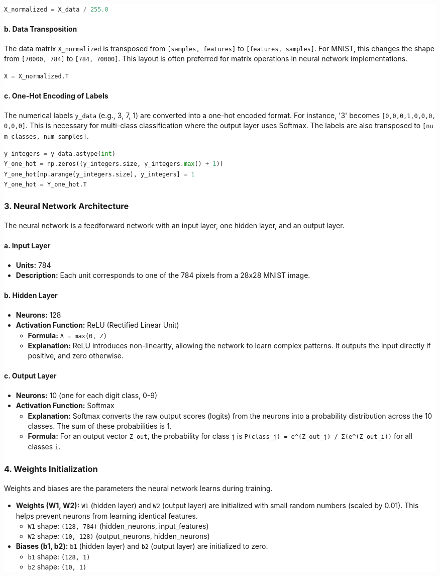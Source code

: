 ```python
X_normalized = X_data / 255.0
```

#### b. Data Transposition
The data matrix `X_normalized` is transposed from `[samples, features]` to `[features, samples]`. For MNIST, this changes the shape from `[70000, 784]` to `[784, 70000]`. This layout is often preferred for matrix operations in neural network implementations.

```python
X = X_normalized.T
```

#### c. One-Hot Encoding of Labels
The numerical labels `y_data` (e.g., 3, 7, 1) are converted into a one-hot encoded format. For instance, '3' becomes `[0,0,0,1,0,0,0,0,0,0]`. This is necessary for multi-class classification where the output layer uses Softmax. The labels are also transposed to `[num_classes, num_samples]`.

```python
y_integers = y_data.astype(int)
Y_one_hot = np.zeros((y_integers.size, y_integers.max() + 1))
Y_one_hot[np.arange(y_integers.size), y_integers] = 1
Y_one_hot = Y_one_hot.T
```

### 3. Neural Network Architecture

The neural network is a feedforward network with an input layer, one hidden layer, and an output layer.

#### a. Input Layer
- **Units:** 784
- **Description:** Each unit corresponds to one of the 784 pixels from a 28x28 MNIST image.

#### b. Hidden Layer
- **Neurons:** 128
- **Activation Function:** ReLU (Rectified Linear Unit)
    - **Formula:** `A = max(0, Z)`
    - **Explanation:** ReLU introduces non-linearity, allowing the network to learn complex patterns. It outputs the input directly if positive, and zero otherwise.

#### c. Output Layer
- **Neurons:** 10 (one for each digit class, 0-9)
- **Activation Function:** Softmax
    - **Explanation:** Softmax converts the raw output scores (logits) from the neurons into a probability distribution across the 10 classes. The sum of these probabilities is 1.
    - **Formula:** For an output vector `Z_out`, the probability for class `j` is `P(class_j) = e^(Z_out_j) / Σ(e^(Z_out_i))` for all classes `i`.

### 4. Weights Initialization

Weights and biases are the parameters the neural network learns during training.
- **Weights (W1, W2):** `W1` (hidden layer) and `W2` (output layer) are initialized with small random numbers (scaled by 0.01). This helps prevent neurons from learning identical features.
    - `W1` shape: `(128, 784)` (hidden_neurons, input_features)
    - `W2` shape: `(10, 128)` (output_neurons, hidden_neurons)
- **Biases (b1, b2):** `b1` (hidden layer) and `b2` (output layer) are initialized to zero.
    - `b1` shape: `(128, 1)`
    - `b2` shape: `(10, 1)`
